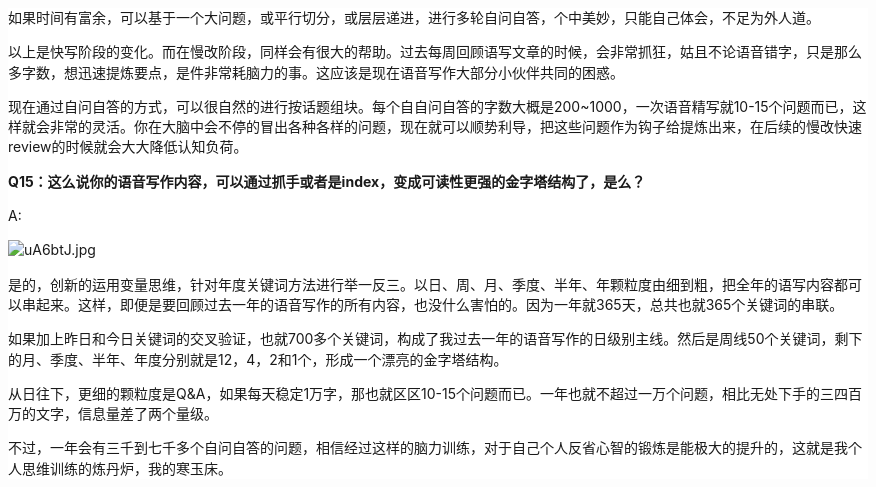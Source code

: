 如果时间有富余，可以基于一个大问题，或平行切分，或层层递进，进行多轮自问自答，个中美妙，只能自己体会，不足为外人道。

以上是快写阶段的变化。而在慢改阶段，同样会有很大的帮助。过去每周回顾语写文章的时候，会非常抓狂，姑且不论语音错字，只是那么多字数，想迅速提炼要点，是件非常耗脑力的事。这应该是现在语音写作大部分小伙伴共同的困惑。

现在通过自问自答的方式，可以很自然的进行按话题组块。每个自自问自答的字数大概是200~1000，一次语音精写就10-15个问题而已，这样就会非常的灵活。你在大脑中会不停的冒出各种各样的问题，现在就可以顺势利导，把这些问题作为钩子给提炼出来，在后续的慢改快速review的时候就会大大降低认知负荷。



**Q15：这么说你的语音写作内容，可以通过抓手或者是index，变成可读性更强的金字塔结构了，是么？**

A:

![uA6btJ.jpg](https://s2.ax1x.com/2019/09/24/uA6btJ.jpg)

是的，创新的运用变量思维，针对年度关键词方法进行举一反三。以日、周、月、季度、半年、年颗粒度由细到粗，把全年的语写内容都可以串起来。这样，即便是要回顾过去一年的语音写作的所有内容，也没什么害怕的。因为一年就365天，总共也就365个关键词的串联。

如果加上昨日和今日关键词的交叉验证，也就700多个关键词，构成了我过去一年的语音写作的日级别主线。然后是周线50个关键词，剩下的月、季度、半年、年度分别就是12，4，2和1个，形成一个漂亮的金字塔结构。

从日往下，更细的颗粒度是Q&A，如果每天稳定1万字，那也就区区10-15个问题而已。一年也就不超过一万个问题，相比无处下手的三四百万的文字，信息量差了两个量级。

不过，一年会有三千到七千多个自问自答的问题，相信经过这样的脑力训练，对于自己个人反省心智的锻炼是能极大的提升的，这就是我个人思维训练的炼丹炉，我的寒玉床。





